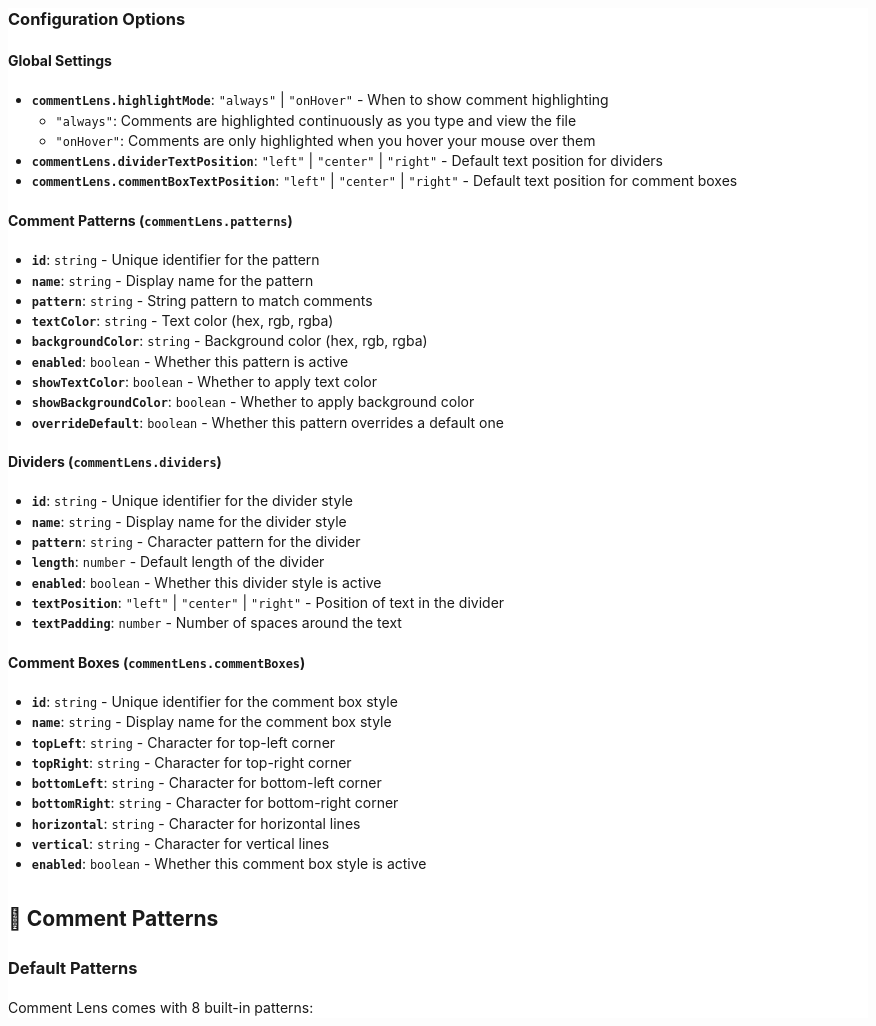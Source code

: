 ### Configuration Options

#### Global Settings

- **`commentLens.highlightMode`**: `"always"` | `"onHover"` - When to show comment highlighting
  - `"always"`: Comments are highlighted continuously as you type and view the file
  - `"onHover"`: Comments are only highlighted when you hover your mouse over them
- **`commentLens.dividerTextPosition`**: `"left"` | `"center"` | `"right"` - Default text position for dividers
- **`commentLens.commentBoxTextPosition`**: `"left"` | `"center"` | `"right"` - Default text position for comment boxes

#### Comment Patterns (`commentLens.patterns`)

- **`id`**: `string` - Unique identifier for the pattern
- **`name`**: `string` - Display name for the pattern
- **`pattern`**: `string` - String pattern to match comments
- **`textColor`**: `string` - Text color (hex, rgb, rgba)
- **`backgroundColor`**: `string` - Background color (hex, rgb, rgba)
- **`enabled`**: `boolean` - Whether this pattern is active
- **`showTextColor`**: `boolean` - Whether to apply text color
- **`showBackgroundColor`**: `boolean` - Whether to apply background color
- **`overrideDefault`**: `boolean` - Whether this pattern overrides a default one

#### Dividers (`commentLens.dividers`)

- **`id`**: `string` - Unique identifier for the divider style
- **`name`**: `string` - Display name for the divider style
- **`pattern`**: `string` - Character pattern for the divider
- **`length`**: `number` - Default length of the divider
- **`enabled`**: `boolean` - Whether this divider style is active
- **`textPosition`**: `"left"` | `"center"` | `"right"` - Position of text in the divider
- **`textPadding`**: `number` - Number of spaces around the text

#### Comment Boxes (`commentLens.commentBoxes`)

- **`id`**: `string` - Unique identifier for the comment box style
- **`name`**: `string` - Display name for the comment box style
- **`topLeft`**: `string` - Character for top-left corner
- **`topRight`**: `string` - Character for top-right corner
- **`bottomLeft`**: `string` - Character for bottom-left corner
- **`bottomRight`**: `string` - Character for bottom-right corner
- **`horizontal`**: `string` - Character for horizontal lines
- **`vertical`**: `string` - Character for vertical lines
- **`enabled`**: `boolean` - Whether this comment box style is active

## 🎯 Comment Patterns

### Default Patterns

Comment Lens comes with 8 built-in patterns:
